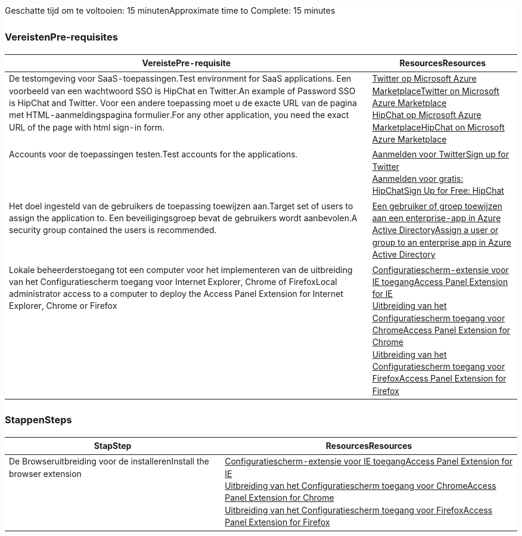 <span data-ttu-id="a2da1-292">Geschatte tijd om te voltooien: 15 minuten</span><span class="sxs-lookup"><span data-stu-id="a2da1-292">Approximate time to Complete: 15 minutes</span></span>

### <a name="pre-requisites"></a><span data-ttu-id="a2da1-293">Vereisten</span><span class="sxs-lookup"><span data-stu-id="a2da1-293">Pre-requisites</span></span>

| <span data-ttu-id="a2da1-294">Vereiste</span><span class="sxs-lookup"><span data-stu-id="a2da1-294">Pre-requisite</span></span> | <span data-ttu-id="a2da1-295">Resources</span><span class="sxs-lookup"><span data-stu-id="a2da1-295">Resources</span></span> |
| --- | --- |
| <span data-ttu-id="a2da1-296">De testomgeving voor SaaS-toepassingen.</span><span class="sxs-lookup"><span data-stu-id="a2da1-296">Test environment for SaaS applications.</span></span> <span data-ttu-id="a2da1-297">Een voorbeeld van een wachtwoord SSO is HipChat en Twitter.</span><span class="sxs-lookup"><span data-stu-id="a2da1-297">An example of Password SSO is HipChat and Twitter.</span></span> <span data-ttu-id="a2da1-298">Voor een andere toepassing moet u de exacte URL van de pagina met HTML-aanmeldingspagina formulier.</span><span class="sxs-lookup"><span data-stu-id="a2da1-298">For any other application, you need the exact URL of the page with html sign-in form.</span></span> | [<span data-ttu-id="a2da1-299">Twitter op Microsoft Azure Marketplace</span><span class="sxs-lookup"><span data-stu-id="a2da1-299">Twitter on Microsoft Azure Marketplace</span></span>](https://azuremarketplace.microsoft.com/marketplace/apps/aad.twitter)<br/>[<span data-ttu-id="a2da1-300">HipChat op Microsoft Azure Marketplace</span><span class="sxs-lookup"><span data-stu-id="a2da1-300">HipChat on Microsoft Azure Marketplace</span></span>](https://azuremarketplace.microsoft.com/marketplace/apps/aad.hipchat) |
| <span data-ttu-id="a2da1-301">Accounts voor de toepassingen testen.</span><span class="sxs-lookup"><span data-stu-id="a2da1-301">Test accounts for the applications.</span></span> | [<span data-ttu-id="a2da1-302">Aanmelden voor Twitter</span><span class="sxs-lookup"><span data-stu-id="a2da1-302">Sign up for Twitter</span></span>](https://twitter.com/signup?lang=en)<br/>[<span data-ttu-id="a2da1-303">Aanmelden voor gratis: HipChat</span><span class="sxs-lookup"><span data-stu-id="a2da1-303">Sign Up for Free: HipChat</span></span>](https://www.hipchat.com/sign_up) |
| <span data-ttu-id="a2da1-304">Het doel ingesteld van de gebruikers de toepassing toewijzen aan.</span><span class="sxs-lookup"><span data-stu-id="a2da1-304">Target set of users to assign the application to.</span></span> <span data-ttu-id="a2da1-305">Een beveiligingsgroep bevat de gebruikers wordt aanbevolen.</span><span class="sxs-lookup"><span data-stu-id="a2da1-305">A security group contained the users is recommended.</span></span> | [<span data-ttu-id="a2da1-306">Een gebruiker of groep toewijzen aan een enterprise-app in Azure Active Directory</span><span class="sxs-lookup"><span data-stu-id="a2da1-306">Assign a user or group to an enterprise app in Azure Active Directory</span></span>](active-directory-coreapps-assign-user-azure-portal.md) |
| <span data-ttu-id="a2da1-307">Lokale beheerderstoegang tot een computer voor het implementeren van de uitbreiding van het Configuratiescherm toegang voor Internet Explorer, Chrome of Firefox</span><span class="sxs-lookup"><span data-stu-id="a2da1-307">Local administrator access to a computer to deploy the Access Panel Extension for Internet Explorer, Chrome or Firefox</span></span> | [<span data-ttu-id="a2da1-308">Configuratiescherm-extensie voor IE toegang</span><span class="sxs-lookup"><span data-stu-id="a2da1-308">Access Panel Extension for IE</span></span>](https://account.activedirectory.windowsazure.com/Applications/Installers/x64/Access%20Panel%20Extension.msi)<br/>[<span data-ttu-id="a2da1-309">Uitbreiding van het Configuratiescherm toegang voor Chrome</span><span class="sxs-lookup"><span data-stu-id="a2da1-309">Access Panel Extension for Chrome</span></span>](https://go.microsoft.com/fwLink/?LinkID=311859&clcid=0x409)<br/>[<span data-ttu-id="a2da1-310">Uitbreiding van het Configuratiescherm toegang voor Firefox</span><span class="sxs-lookup"><span data-stu-id="a2da1-310">Access Panel Extension for Firefox</span></span>](https://go.microsoft.com/fwLink/?LinkID=626998&clcid=0x409) |

### <a name="steps"></a><span data-ttu-id="a2da1-311">Stappen</span><span class="sxs-lookup"><span data-stu-id="a2da1-311">Steps</span></span>

| <span data-ttu-id="a2da1-312">Stap</span><span class="sxs-lookup"><span data-stu-id="a2da1-312">Step</span></span> | <span data-ttu-id="a2da1-313">Resources</span><span class="sxs-lookup"><span data-stu-id="a2da1-313">Resources</span></span> |
| --- | --- |
| <span data-ttu-id="a2da1-314">De Browseruitbreiding voor de installeren</span><span class="sxs-lookup"><span data-stu-id="a2da1-314">Install the browser extension</span></span> | [<span data-ttu-id="a2da1-315">Configuratiescherm-extensie voor IE toegang</span><span class="sxs-lookup"><span data-stu-id="a2da1-315">Access Panel Extension for IE</span></span>](https://account.activedirectory.windowsazure.com/Applications/Installers/x64/Access%20Panel%20Extension.msi)<br/>[<span data-ttu-id="a2da1-316">Uitbreiding van het Configuratiescherm toegang voor Chrome</span><span class="sxs-lookup"><span data-stu-id="a2da1-316">Access Panel Extension for Chrome</span></span>](https://go.microsoft.com/fwLink/?LinkID=311859&clcid=0x409)<br/>[<span data-ttu-id="a2da1-317">Uitbreiding van het Configuratiescherm toegang voor Firefox</span><span class="sxs-lookup"><span data-stu-id="a2da1-317">Access Panel Extension for Firefox</span></span>](https://go.microsoft.com/fwLink/?LinkID=626998&clcid=0x409) |